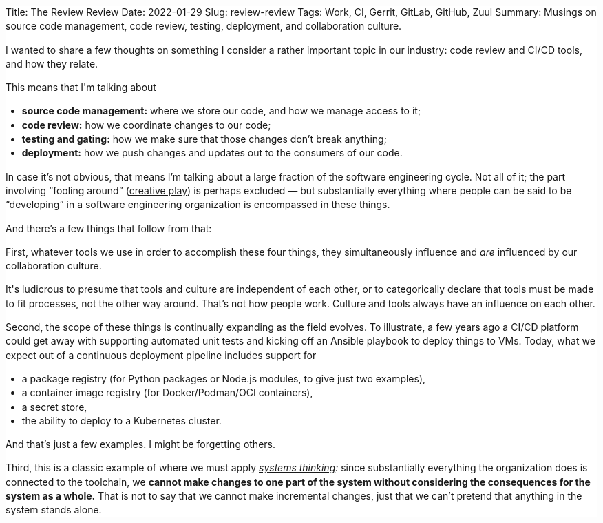 Title: The Review Review
Date: 2022-01-29
Slug: review-review
Tags: Work, CI, Gerrit, GitLab, GitHub, Zuul 
Summary: Musings on source code management, code review, testing, deployment, and collaboration culture.

I wanted to share a few thoughts on something I consider a rather
important topic in our industry: code review and CI/CD tools, and how
they relate.

This means that I'm talking about

* **source code management:** where we store our code, and how we
  manage access to it;
* **code review:** how we coordinate changes to our code;
* **testing and gating:** how we make sure that those changes don’t
  break anything;
* **deployment:** how we push changes and updates out to the consumers
  of our code.

In case it’s not obvious, that means I’m talking about a large
fraction of the software engineering cycle. Not all of it; the part
involving “fooling around” ([creative play]({filename}creativity.md))
is perhaps excluded — but substantially everything where people can be
said to be “developing” in a software engineering organization is
encompassed in these things.

And there’s a few things that follow from that:

First, whatever tools we use in order to accomplish these four things,
they simultaneously influence and *are* influenced by our
collaboration culture.

It's ludicrous to presume that tools and culture are independent of
each other, or to categorically declare that tools must be made to fit
processes, not the other way around. That’s not how people
work. Culture and tools always have an influence on each other.

Second, the scope of these things is continually expanding as the
field evolves. To illustrate, a few years ago a CI/CD platform could
get away with supporting automated unit tests and kicking off an
Ansible playbook to deploy things to VMs. Today, what we expect out of
a continuous deployment pipeline includes support for

* a package registry (for Python packages or Node.js modules, to give
  just two examples),
* a container image registry (for Docker/Podman/OCI containers),
* a secret store,
* the ability to deploy to a Kubernetes cluster.

And that’s just a few examples. I might be forgetting others.

Third, this is a classic example of where we must apply *[systems
thinking](https://youtu.be/EbLh7rZ3rhU):* since substantially
everything the organization does is connected to the toolchain, we
**cannot make changes to one part of the system without considering
the consequences for the system as a whole.** That is not to say that
we cannot make incremental changes, just that we can’t pretend that
anything in the system stands alone.
